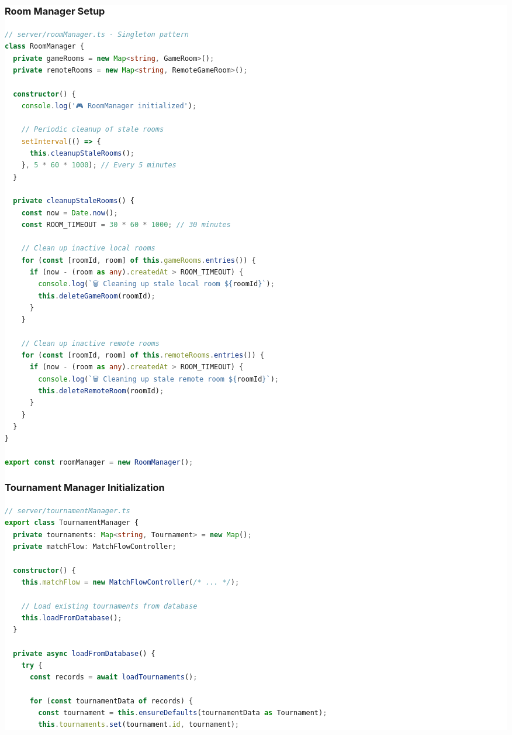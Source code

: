 ### Room Manager Setup

```typescript
// server/roomManager.ts - Singleton pattern
class RoomManager {
  private gameRooms = new Map<string, GameRoom>();
  private remoteRooms = new Map<string, RemoteGameRoom>();
  
  constructor() {
    console.log('🎮 RoomManager initialized');
    
    // Periodic cleanup of stale rooms
    setInterval(() => {
      this.cleanupStaleRooms();
    }, 5 * 60 * 1000); // Every 5 minutes
  }
  
  private cleanupStaleRooms() {
    const now = Date.now();
    const ROOM_TIMEOUT = 30 * 60 * 1000; // 30 minutes
    
    // Clean up inactive local rooms
    for (const [roomId, room] of this.gameRooms.entries()) {
      if (now - (room as any).createdAt > ROOM_TIMEOUT) {
        console.log(`🗑️ Cleaning up stale local room ${roomId}`);
        this.deleteGameRoom(roomId);
      }
    }
    
    // Clean up inactive remote rooms
    for (const [roomId, room] of this.remoteRooms.entries()) {
      if (now - (room as any).createdAt > ROOM_TIMEOUT) {
        console.log(`🗑️ Cleaning up stale remote room ${roomId}`);
        this.deleteRemoteRoom(roomId);
      }
    }
  }
}

export const roomManager = new RoomManager();
```

### Tournament Manager Initialization

```typescript
// server/tournamentManager.ts
export class TournamentManager {
  private tournaments: Map<string, Tournament> = new Map();
  private matchFlow: MatchFlowController;

  constructor() {
    this.matchFlow = new MatchFlowController(/* ... */);
    
    // Load existing tournaments from database
    this.loadFromDatabase();
  }
  
  private async loadFromDatabase() {
    try {
      const records = await loadTournaments();
      
      for (const tournamentData of records) {
        const tournament = this.ensureDefaults(tournamentData as Tournament);
        this.tournaments.set(tournament.id, tournament);
```